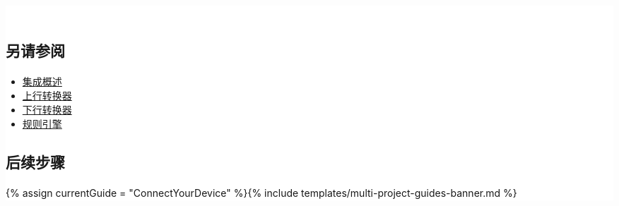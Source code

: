 <br>

## 另请参阅

- [集成概述](/docs/{{peDocsPrefix}}user-guide/integrations/)
- [上行转换器](/docs/{{peDocsPrefix}}user-guide/integrations/#uplink-data-converter)
- [下行转换器](/docs/{{peDocsPrefix}}user-guide/integrations/#downlink-data-converter)
- [规则引擎](/docs/{{docsPrefix}}user-guide/rule-engine-2-0/re-getting-started/)

  
## 后续步骤

{% assign currentGuide = "ConnectYourDevice" %}{% include templates/multi-project-guides-banner.md %}